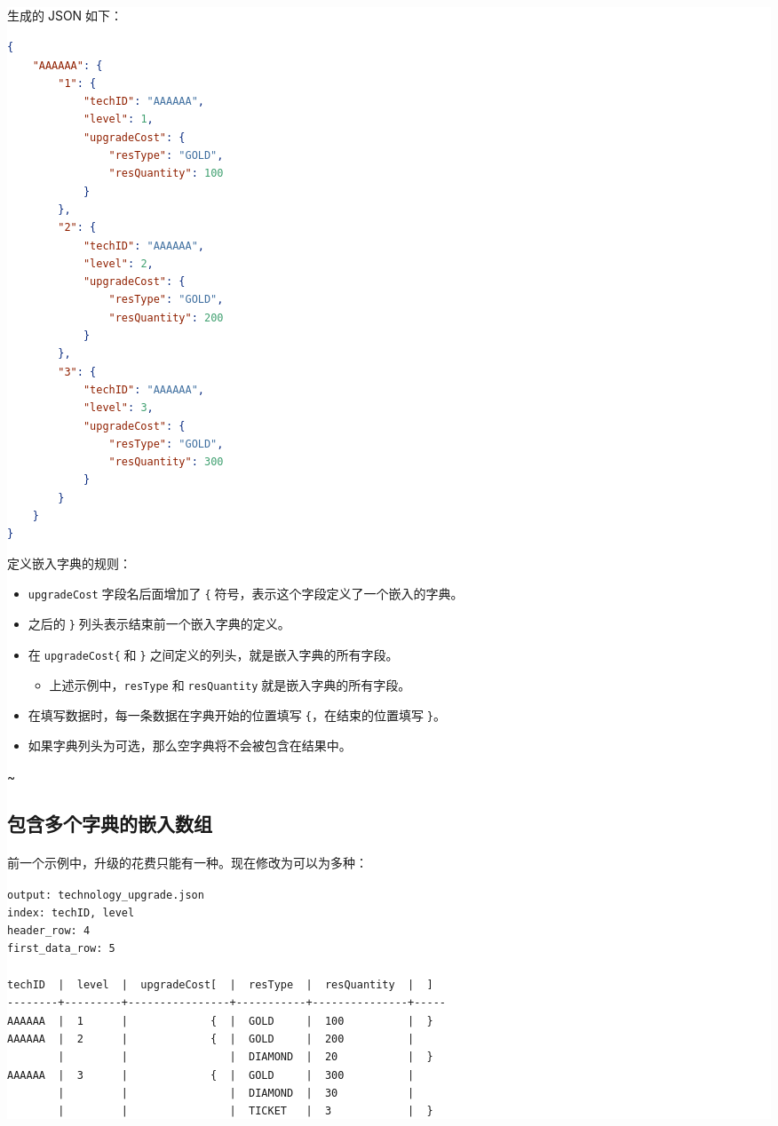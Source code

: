 生成的 JSON 如下：

```json
{
    "AAAAAA": {
        "1": {
            "techID": "AAAAAA",
            "level": 1,
            "upgradeCost": {
                "resType": "GOLD",
                "resQuantity": 100
            }
        },
        "2": {
            "techID": "AAAAAA",
            "level": 2,
            "upgradeCost": {
                "resType": "GOLD",
                "resQuantity": 200
            }
        },
        "3": {
            "techID": "AAAAAA",
            "level": 3,
            "upgradeCost": {
                "resType": "GOLD",
                "resQuantity": 300
            }
        }
    }
}
```

定义嵌入字典的规则：

-   `upgradeCost` 字段名后面增加了 `{` 符号，表示这个字段定义了一个嵌入的字典。

-   之后的 `}` 列头表示结束前一个嵌入字典的定义。

-   在 `upgradeCost{` 和 `}` 之间定义的列头，就是嵌入字典的所有字段。
    -   上述示例中，`resType` 和 `resQuantity` 就是嵌入字典的所有字段。

-   在填写数据时，每一条数据在字典开始的位置填写 `{`，在结束的位置填写 `}`。

-   如果字典列头为可选，那么空字典将不会被包含在结果中。

~

## 包含多个字典的嵌入数组

前一个示例中，升级的花费只能有一种。现在修改为可以为多种：

```
output: technology_upgrade.json
index: techID, level
header_row: 4
first_data_row: 5

techID  |  level  |  upgradeCost[  |  resType  |  resQuantity  |  ]
--------+---------+----------------+-----------+---------------+-----
AAAAAA  |  1      |             {  |  GOLD     |  100          |  }
AAAAAA  |  2      |             {  |  GOLD     |  200          |
        |         |                |  DIAMOND  |  20           |  }
AAAAAA  |  3      |             {  |  GOLD     |  300          |
        |         |                |  DIAMOND  |  30           |
        |         |                |  TICKET   |  3            |  }
```
